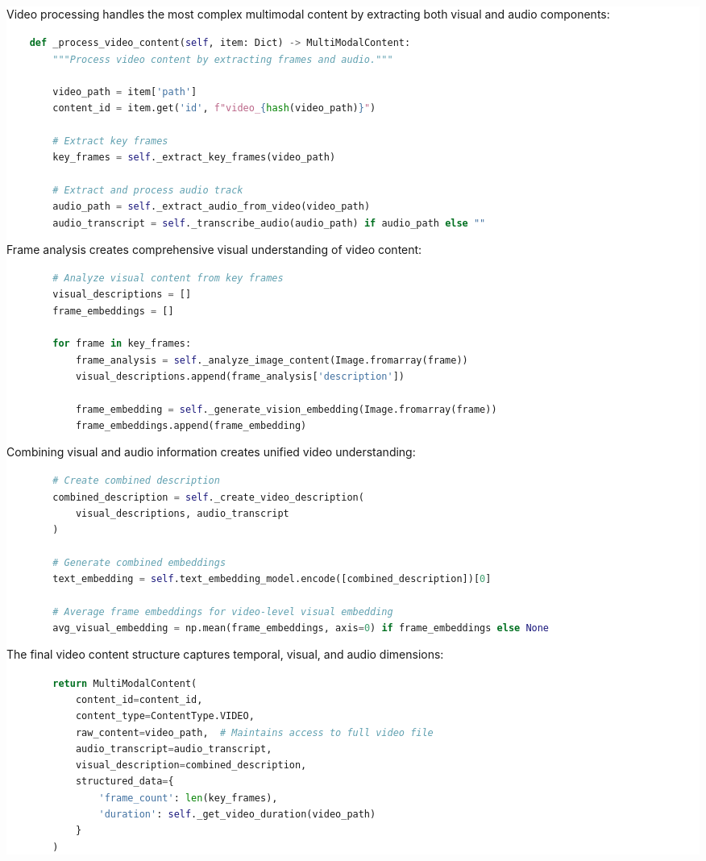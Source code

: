 ```python
```

Video processing handles the most complex multimodal content by extracting both visual and audio components:

```python
    def _process_video_content(self, item: Dict) -> MultiModalContent:
        """Process video content by extracting frames and audio."""

        video_path = item['path']
        content_id = item.get('id', f"video_{hash(video_path)}")

        # Extract key frames
        key_frames = self._extract_key_frames(video_path)

        # Extract and process audio track
        audio_path = self._extract_audio_from_video(video_path)
        audio_transcript = self._transcribe_audio(audio_path) if audio_path else ""
```

Frame analysis creates comprehensive visual understanding of video content:

```python
        # Analyze visual content from key frames
        visual_descriptions = []
        frame_embeddings = []

        for frame in key_frames:
            frame_analysis = self._analyze_image_content(Image.fromarray(frame))
            visual_descriptions.append(frame_analysis['description'])

            frame_embedding = self._generate_vision_embedding(Image.fromarray(frame))
            frame_embeddings.append(frame_embedding)
```

Combining visual and audio information creates unified video understanding:

```python
        # Create combined description
        combined_description = self._create_video_description(
            visual_descriptions, audio_transcript
        )

        # Generate combined embeddings
        text_embedding = self.text_embedding_model.encode([combined_description])[0]

        # Average frame embeddings for video-level visual embedding
        avg_visual_embedding = np.mean(frame_embeddings, axis=0) if frame_embeddings else None
```

The final video content structure captures temporal, visual, and audio dimensions:

```python
        return MultiModalContent(
            content_id=content_id,
            content_type=ContentType.VIDEO,
            raw_content=video_path,  # Maintains access to full video file
            audio_transcript=audio_transcript,
            visual_description=combined_description,
            structured_data={
                'frame_count': len(key_frames),
                'duration': self._get_video_duration(video_path)
            }
        )
```

